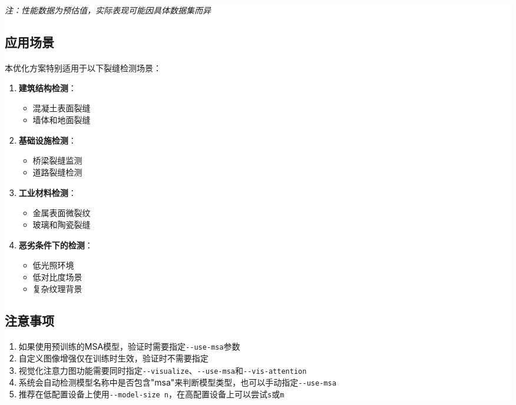 *注：性能数据为预估值，实际表现可能因具体数据集而异*

## 应用场景

本优化方案特别适用于以下裂缝检测场景：

1. **建筑结构检测**：
   - 混凝土表面裂缝
   - 墙体和地面裂缝

2. **基础设施检测**：
   - 桥梁裂缝监测
   - 道路裂缝检测

3. **工业材料检测**：
   - 金属表面微裂纹
   - 玻璃和陶瓷裂缝

4. **恶劣条件下的检测**：
   - 低光照环境
   - 低对比度场景
   - 复杂纹理背景

## 注意事项

1. 如果使用预训练的MSA模型，验证时需要指定`--use-msa`参数
2. 自定义图像增强仅在训练时生效，验证时不需要指定
3. 视觉化注意力图功能需要同时指定`--visualize`、`--use-msa`和`--vis-attention`
4. 系统会自动检测模型名称中是否包含"msa"来判断模型类型，也可以手动指定`--use-msa`
5. 推荐在低配置设备上使用`--model-size n`，在高配置设备上可以尝试`s`或`m` 
